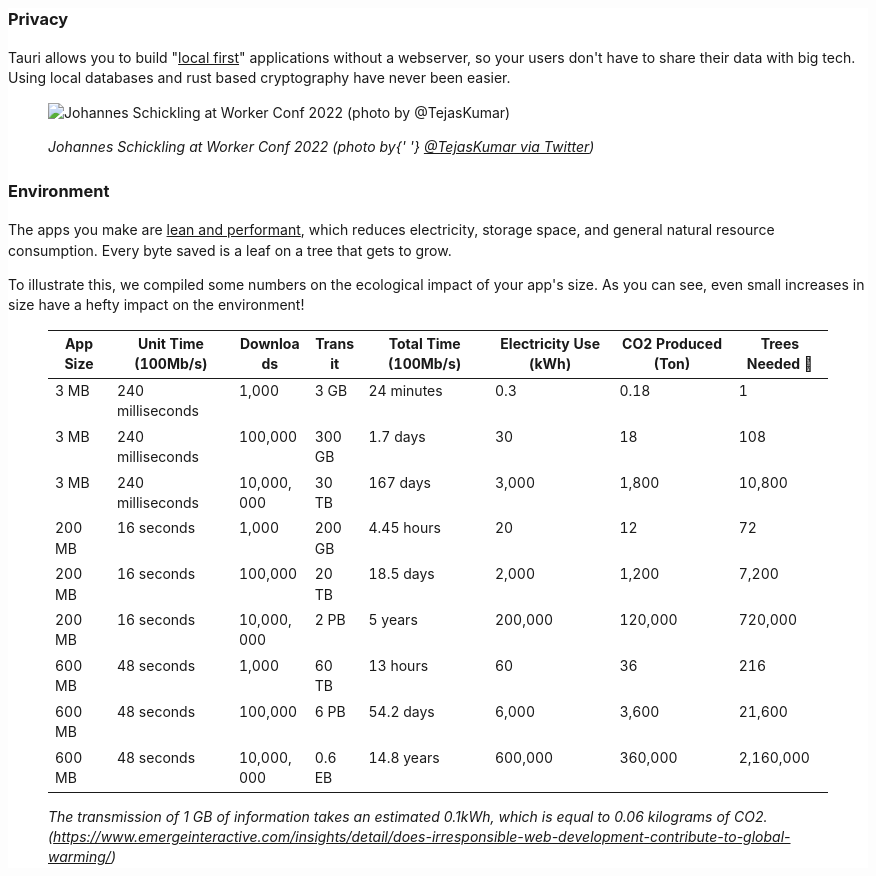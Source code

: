 </figure>

### Privacy

Tauri allows you to build "[local first](https://twitter.com/schickling/status/1537134435702714368?cxt=HHwWgMClwYHo_9QqAAAA)" applications without a webserver, so your users don't have to share their data with big tech. Using local databases and rust based cryptography have never been easier.

<figure>

![Johannes Schickling at Worker Conf 2022 (photo by @TejasKumar)](/img/blog/tauri_1_0/worker_conf_2022.png)

<figcaption>
  <i>
    Johannes Schickling at Worker Conf 2022 (photo by{' '}
    <a href="https://twitter.com/TejasKumar_">@TejasKumar via Twitter</a>)
  </i>
</figcaption>

</figure>

### Environment

The apps you make are [lean and performant](/v1/references/benchmarks), which reduces electricity, storage space, and general natural resource consumption. Every byte saved is a leaf on a tree that gets to grow.

To illustrate this, we compiled some numbers on the ecological impact of your app's size. As you can see, even small increases in size have a hefty impact on the environment!

<figure>

| App Size | Unit Time (100Mb/s) | Downloads  | Transit | Total Time (100Mb/s) | Electricity Use (kWh) | CO2 Produced (Ton) | Trees Needed 🌳 |
| -------- | ------------------- | ---------- | ------- | -------------------- | --------------------- | ------------------ | --------------- |
| 3 MB     | 240 milliseconds    | 1,000      | 3 GB    | 24 minutes           | 0.3                   | 0.18               | 1               |
| 3 MB     | 240 milliseconds    | 100,000    | 300 GB  | 1.7 days             | 30                    | 18                 | 108             |
| 3 MB     | 240 milliseconds    | 10,000,000 | 30 TB   | 167 days             | 3,000                 | 1,800              | 10,800          |
| 200 MB   | 16 seconds          | 1,000      | 200 GB  | 4.45 hours           | 20                    | 12                 | 72              |
| 200 MB   | 16 seconds          | 100,000    | 20 TB   | 18.5 days            | 2,000                 | 1,200              | 7,200           |
| 200 MB   | 16 seconds          | 10,000,000 | 2 PB    | 5 years              | 200,000               | 120,000            | 720,000         |
| 600 MB   | 48 seconds          | 1,000      | 60 TB   | 13 hours             | 60                    | 36                 | 216             |
| 600 MB   | 48 seconds          | 100,000    | 6 PB    | 54.2 days            | 6,000                 | 3,600              | 21,600          |
| 600 MB   | 48 seconds          | 10,000,000 | 0.6 EB  | 14.8 years           | 600,000               | 360,000            | 2,160,000       |

<figcaption>

_The transmission of 1 GB of information takes an estimated 0.1kWh, which is equal to 0.06 kilograms of CO2. (https://www.emergeinteractive.com/insights/detail/does-irresponsible-web-development-contribute-to-global-warming/)_
